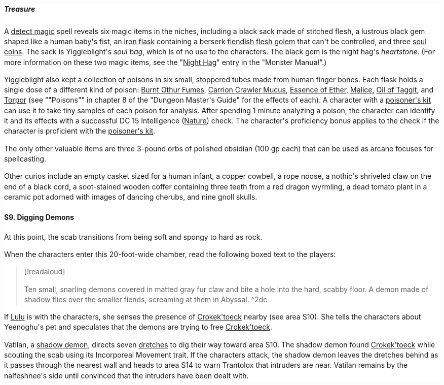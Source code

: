 ##### Treasure

A [detect magic](/3-Mechanics/CLI/spells/detect-magic.md) spell reveals six magic items in the niches, including a black sack made of stitched flesh, a lustrous black gem shaped like a human baby's fist, an [iron flask](/3-Mechanics/CLI/items/iron-flask.md) containing a berserk [fiendish flesh golem](/3-Mechanics/CLI/bestiary/construct/fiendish-flesh-golem-bgdia.md) that can't be controlled, and three [soul coins](/3-Mechanics/CLI/items/soul-coin-bgdia.md). The sack is Yiggleblight's *soul bag*, which is of no use to the characters. The black gem is the night hag's *heartstone*. (For more information on these two magic items, see the "[Night Hag](/3-Mechanics/CLI/bestiary/fiend/night-hag.md)" entry in the "Monster Manual".)

Yiggleblight also kept a collection of poisons in six small, stoppered tubes made from human finger bones. Each flask holds a single dose of a different kind of poison: [Burnt Othur Fumes](/3-Mechanics/CLI/items/burnt-othur-fumes.md), [Carrion Crawler Mucus](/3-Mechanics/CLI/items/carrion-crawler-mucus.md), [Essence of Ether](/3-Mechanics/CLI/items/essence-of-ether.md), [Malice](/3-Mechanics/CLI/items/malice.md), [Oil of Taggit](/3-Mechanics/CLI/items/oil-of-taggit.md), and [Torpor](/3-Mechanics/CLI/items/torpor.md) (see ""Poisons"" in chapter 8 of the "Dungeon Master's Guide" for the effects of each). A character with a [poisoner's kit](/3-Mechanics/CLI/items/poisoners-kit.md) can use it to take tiny samples of each poison for analysis. After spending 1 minute analyzing a poison, the character can identify it and its effects with a successful DC 15 Intelligence ([Nature](/3-Mechanics/CLI/rules/skills.md#Nature)) check. The character's proficiency bonus applies to the check if the character is proficient with the [poisoner's kit](/3-Mechanics/CLI/items/poisoners-kit.md).

The only other valuable items are three 3-pound orbs of polished obsidian (100 gp each) that can be used as arcane focuses for spellcasting.

Other curios include an empty casket sized for a human infant, a copper cowbell, a rope noose, a nothic's shriveled claw on the end of a black cord, a soot-stained wooden coffer containing three teeth from a red dragon wyrmling, a dead tomato plant in a ceramic pot adorned with images of dancing cherubs, and nine gnoll skulls.

#### S9. Digging Demons

At this point, the scab transitions from being soft and spongy to hard as rock.

When the characters enter this 20-foot-wide chamber, read the following boxed text to the players:

> [!readaloud] 
> 
> Ten small, snarling demons covered in matted gray fur claw and bite a hole into the hard, scabby floor. A demon made of shadow flies over the smaller fiends, screaming at them in Abyssal.
^2dc

If [Lulu](/3-Mechanics/CLI/bestiary/npc/lulu-bgdia.md) is with the characters, she senses the presence of [Crokek'toeck](/3-Mechanics/CLI/bestiary/npc/crokektoeck-bgdia.md) nearby (see area S10). She tells the characters about Yeenoghu's pet and speculates that the demons are trying to free [Crokek'toeck](/3-Mechanics/CLI/bestiary/npc/crokektoeck-bgdia.md).

Vatilan, a [shadow demon](/3-Mechanics/CLI/bestiary/fiend/shadow-demon.md), directs seven [dretches](/3-Mechanics/CLI/bestiary/fiend/dretch.md) to dig their way toward area S10. The shadow demon found [Crokek'toeck](/3-Mechanics/CLI/bestiary/npc/crokektoeck-bgdia.md) while scouting the scab using its Incorporeal Movement trait. If the characters attack, the shadow demon leaves the dretches behind as it passes through the nearest wall and heads to area S14 to warn Trantolox that intruders are near. Vatilan remains by the nalfeshnee's side until convinced that the intruders have been dealt with.
